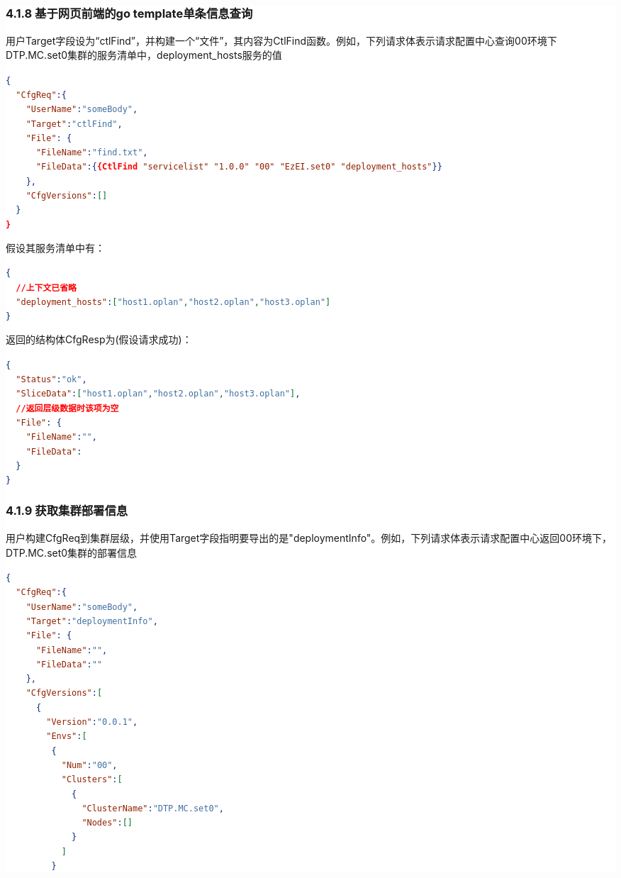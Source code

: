 ### 4.1.8 基于网页前端的go template单条信息查询

用户Target字段设为“ctlFind”，并构建一个“文件”，其内容为CtlFind函数。例如，下列请求体表示请求配置中心查询00环境下DTP.MC.set0集群的服务清单中，deployment_hosts服务的值

``` json
{
  "CfgReq":{
    "UserName":"someBody",
    "Target":"ctlFind",
    "File": {
      "FileName":"find.txt", 
      "FileData":{{CtlFind "servicelist" "1.0.0" "00" "EzEI.set0" "deployment_hosts"}}
    },
    "CfgVersions":[]
  }
}
```

假设其服务清单中有：

```json
{
  //上下文已省略
  "deployment_hosts":["host1.oplan","host2.oplan","host3.oplan"]
}
```

返回的结构体CfgResp为(假设请求成功)：

```json
{
  "Status":"ok",
  "SliceData":["host1.oplan","host2.oplan","host3.oplan"],
  //返回层级数据时该项为空
  "File": {
    "FileName":"", 
    "FileData":
  }
}
```

### 4.1.9 获取集群部署信息

用户构建CfgReq到集群层级，并使用Target字段指明要导出的是"deploymentInfo"。例如，下列请求体表示请求配置中心返回00环境下，DTP.MC.set0集群的部署信息

``` json
{
  "CfgReq":{
    "UserName":"someBody",
    "Target":"deploymentInfo",
    "File": {
      "FileName":"",
      "FileData":"" 
    },
    "CfgVersions":[
      {
        "Version":"0.0.1",
        "Envs":[
         {
           "Num":"00",
           "Clusters":[
             {
               "ClusterName":"DTP.MC.set0",
               "Nodes":[]
             }
           ]
         }
```